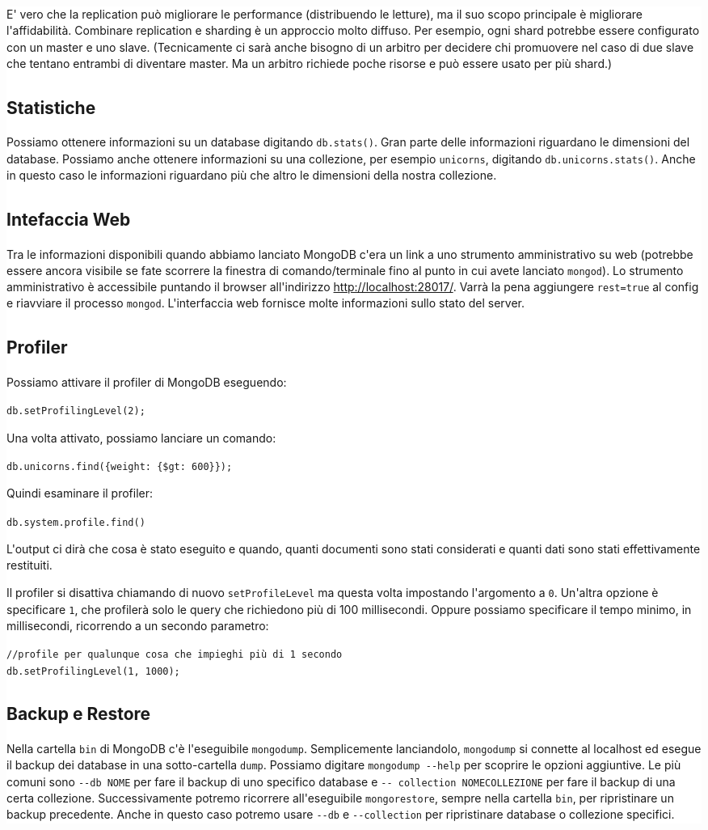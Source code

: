 E' vero che la replication può migliorare le performance (distribuendo le letture), ma il suo scopo principale è migliorare l'affidabilità. Combinare replication e sharding è un approccio molto diffuso. Per esempio, ogni shard potrebbe essere configurato con un master e uno slave. (Tecnicamente ci sarà anche bisogno di un arbitro per decidere chi promuovere nel caso di due slave che tentano entrambi di diventare master. Ma un arbitro richiede poche risorse e può essere usato per più shard.)

## Statistiche ##
Possiamo ottenere informazioni su un database digitando `db.stats()`. Gran parte delle informazioni riguardano le dimensioni del database. Possiamo anche ottenere informazioni su una collezione, per esempio `unicorns`, digitando `db.unicorns.stats()`. Anche in questo caso le informazioni riguardano più che altro le dimensioni della nostra collezione.

## Intefaccia Web ##
Tra le informazioni disponibili quando abbiamo lanciato MongoDB c'era un link a uno strumento amministrativo su web (potrebbe essere ancora visibile se fate scorrere la finestra di comando/terminale fino al punto in cui avete lanciato `mongod`). Lo strumento amministrativo è accessibile puntando il browser all'indirizzo <http://localhost:28017/>. Varrà la pena aggiungere `rest=true` al config e riavviare il processo `mongod`. L'interfaccia web fornisce molte informazioni sullo stato del server.

## Profiler ##
Possiamo attivare il profiler di MongoDB eseguendo:

	db.setProfilingLevel(2);

Una volta attivato, possiamo lanciare un comando:

	db.unicorns.find({weight: {$gt: 600}});

Quindi esaminare il profiler:

	db.system.profile.find()

L'output ci dirà che cosa è stato eseguito e quando, quanti documenti sono stati considerati e quanti dati sono stati effettivamente restituiti.

Il profiler si disattiva chiamando di nuovo `setProfileLevel` ma questa volta impostando l'argomento a `0`. Un'altra opzione è specificare `1`, che profilerà solo le query che richiedono più di 100 millisecondi. Oppure possiamo specificare il tempo minimo, in millisecondi, ricorrendo a un secondo parametro:

	//profile per qualunque cosa che impieghi più di 1 secondo
	db.setProfilingLevel(1, 1000);

## Backup e Restore ##
Nella cartella `bin` di MongoDB c'è l'eseguibile `mongodump`. Semplicemente lanciandolo, `mongodump` si connette al localhost ed esegue il backup dei database in una sotto-cartella `dump`. Possiamo digitare `mongodump --help` per scoprire le opzioni aggiuntive. Le più comuni sono `--db NOME` per fare il backup di uno specifico database e `-- collection NOMECOLLEZIONE` per fare il backup di una certa collezione. Successivamente potremo ricorrere all'eseguibile `mongorestore`, sempre nella cartella `bin`, per ripristinare un backup precedente. Anche in questo caso potremo usare `--db` e `--collection` per ripristinare database o collezione specifici.
